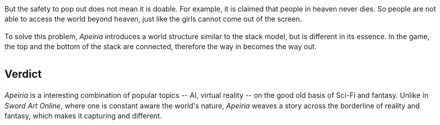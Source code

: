 But the safety to pop out does not mean it is doable. For example, it is claimed that people in heaven never dies. So people are not able to access the world beyond heaven, just like the girls cannot come out of the screen.

To solve this problem, *Apeiria* introduces a world structure similar to the stack model, but is different in its essence. In the game, the top and the bottom of the stack are connected, therefore the way in becomes the way out.

## Verdict

*Apeiria* is a interesting combination of popular topics -- AI, virtual reality -- on the good old basis of Sci-Fi and fantasy. Unlike in *Sword Art Online*, where one is constant aware the world's nature, *Apeiria* weaves a story across the borderline of reality and fantasy, which makes it capturing and different.